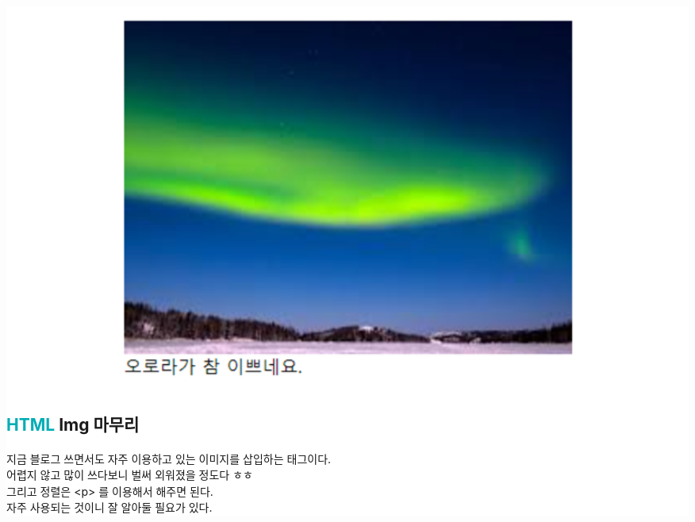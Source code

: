 <p align="center"><img src="./../../images/img.png" width="600"></p>

## <a style="color:#00adb5">HTML</a> Img 마무리

지금 블로그 쓰면서도 자주 이용하고 있는 이미지를 삽입하는 태그이다.<br>
어렵지 않고 많이 쓰다보니 벌써 외워졌을 정도다 ㅎㅎ<br>
그리고 정렬은 &lt;p&gt; 를 이용해서 해주면 된다.<br>
자주 사용되는 것이니 잘 알아둘 필요가 있다.
